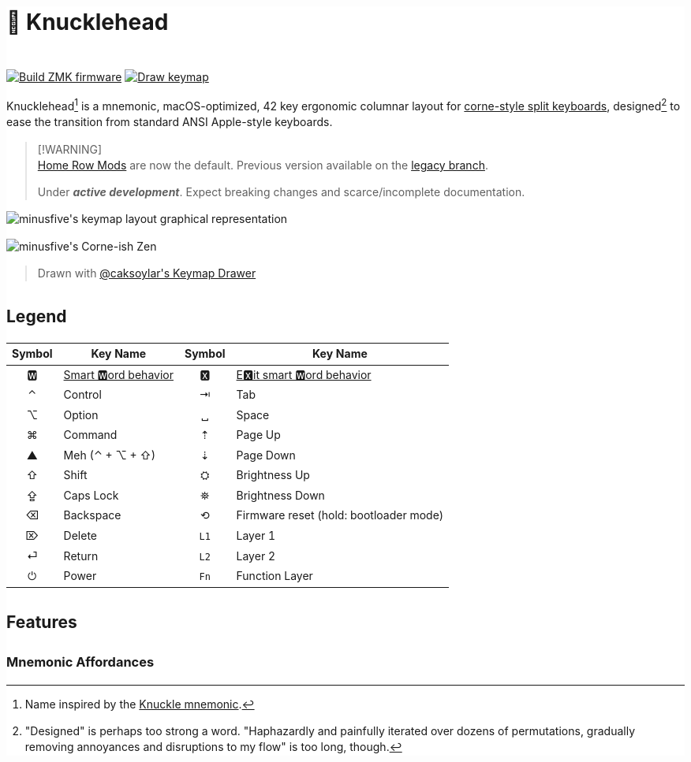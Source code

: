 # 👊 Knucklehead
#
[![Build ZMK firmware](https://github.com/minusfive/zmk-config/actions/workflows/build.yml/badge.svg)](https://github.com/minusfive/zmk-config/actions/workflows/build.yml) [![Draw keymap](https://github.com/minusfive/zmk-config/actions/workflows/draw.yml/badge.svg)](https://github.com/minusfive/zmk-config/actions/workflows/draw.yml)

Knucklehead[^1] is a mnemonic, macOS-optimized, 42 key ergonomic columnar layout for [corne-style split keyboards](https://github.com/foostan/crkbd), designed[^2] to ease the transition from standard ANSI Apple-style keyboards.

> [!WARNING]\
> [Home Row Mods](#timer-less-home-row-mods) are now the default. Previous version available on the [legacy branch](https://github.com/minusfive/zmk-config/tree/legacy).
>
> Under **_active development_**. Expect breaking changes and scarce/incomplete documentation.

<img src="./img/corneish_zen.svg" alt="minusfive's keymap layout graphical representation" width="100%" />

![minusfive's Corne-ish Zen](img/corneish_zen.png)

> Drawn with [@caksoylar's Keymap Drawer](https://github.com/caksoylar/keymap-drawer)

## Legend

| Symbol | Key Name                                     | Symbol | Key Name                                                  |
| :----: | -------------------------------------------- | :----: | --------------------------------------------------------- |
|   🆆    | [Smart 🆆ord behavior](#smart-🆆ord-behaviors) |   🆇    | [E🆇it smart 🆆ord behavior](#e🆇iting-smart-🆆ord-behaviors) |
|   ⌃    | Control                                      |   ⇥    | Tab                                                       |
|   ⌥    | Option                                       |   ␣    | Space                                                     |
|   ⌘    | Command                                      |   ⇡    | Page Up                                                   |
|   ▲    | Meh (⌃&nbsp;+&nbsp;⌥&nbsp;+&nbsp;⇧)          |   ⇣    | Page Down                                                 |
|   ⇧    | Shift                                        |   ⛭    | Brightness Up                                             |
|   ⇪    | Caps Lock                                    |   ⛯    | Brightness Down                                           |
|   ⌫    | Backspace                                    |   ⟲    | Firmware reset (hold: bootloader mode)                    |
|   ⌦    | Delete                                       |  `L1`  | Layer 1                                                   |
|   ⏎    | Return                                       |  `L2`  | Layer 2                                                   |
|   ⏻    | Power                                        |  `Fn`  | Function Layer                                            |

## Features

### Mnemonic Affordances


[^1]: Name inspired by the [Knuckle mnemonic](https://en.wikipedia.org/wiki/Knuckle_mnemonic).
[^2]: "Designed" is perhaps too strong a word. "Haphazardly and painfully iterated over dozens of permutations, gradually removing annoyances and disruptions to my flow" is too long, though.